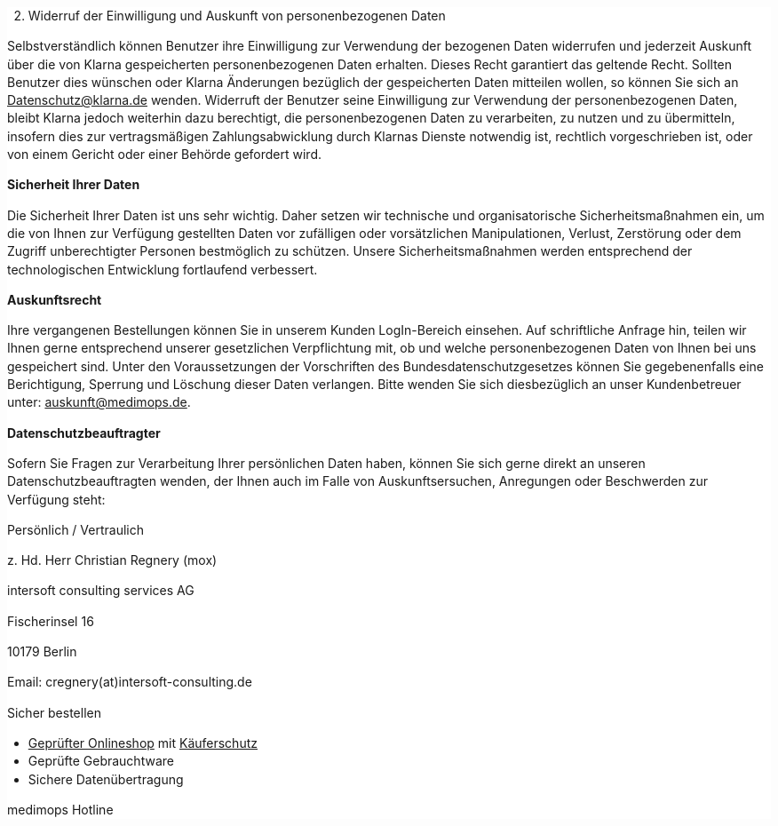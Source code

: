 2) Widerruf der Einwilligung und Auskunft von personenbezogenen Daten

Selbstverständlich können Benutzer ihre Einwilligung zur Verwendung der bezogenen Daten widerrufen und jederzeit Auskunft über die von Klarna gespeicherten personenbezogenen Daten erhalten. Dieses Recht garantiert das geltende Recht. Sollten Benutzer dies wünschen oder Klarna Änderungen bezüglich der gespeicherten Daten mitteilen wollen, so können Sie sich an Datenschutz@klarna.de wenden. Widerruft der Benutzer seine Einwilligung zur Verwendung der personenbezogenen Daten, bleibt Klarna jedoch weiterhin dazu berechtigt, die personenbezogenen Daten zu verarbeiten, zu nutzen und zu übermitteln, insofern dies zur vertragsmäßigen Zahlungsabwicklung durch Klarnas Dienste notwendig ist, rechtlich vorgeschrieben ist, oder von einem Gericht oder einer Behörde gefordert wird.

**Sicherheit Ihrer Daten**

Die Sicherheit Ihrer Daten ist uns sehr wichtig. Daher setzen wir technische und organisatorische Sicherheitsmaßnahmen ein, um die von Ihnen zur Verfügung gestellten Daten vor zufälligen oder vorsätzlichen Manipulationen, Verlust, Zerstörung oder dem Zugriff unberechtigter Personen bestmöglich zu schützen. Unsere Sicherheitsmaßnahmen werden entsprechend der technologischen Entwicklung fortlaufend verbessert.

**Auskunftsrecht**

Ihre vergangenen Bestellungen können Sie in unserem Kunden LogIn-Bereich einsehen. Auf schriftliche Anfrage hin, teilen wir Ihnen gerne entsprechend unserer gesetzlichen Verpflichtung mit, ob und welche personenbezogenen Daten von Ihnen bei uns gespeichert sind. Unter den Voraussetzungen der Vorschriften des Bundesdatenschutzgesetzes können Sie gegebenenfalls eine Berichtigung, Sperrung und Löschung dieser Daten verlangen. Bitte wenden Sie sich diesbezüglich an unser Kundenbetreuer unter: auskunft@medimops.de.

**Datenschutzbeauftragter**

Sofern Sie Fragen zur Verarbeitung Ihrer persönlichen Daten haben, können Sie sich gerne direkt an unseren Datenschutzbeauftragten wenden, der Ihnen auch im Falle von Auskunftsersuchen, Anregungen oder Beschwerden zur Verfügung steht:

Persönlich / Vertraulich

z. Hd. Herr Christian Regnery (mox)

intersoft consulting services AG

Fischerinsel 16

10179 Berlin

Email: cregnery(at)intersoft-consulting.de

<a href="https://www.trustedshops.de/shop/certificate.php?shop_id=X2F9D8753280E08813CA7657BF77C6D76" class="sprite sprite-trusted-shops" title="Klicken Sie auf das Gütesiegel, um die Gültigkeit zu prüfen!"></a>

Sicher bestellen

-   [Geprüfter Onlineshop](http://www.trustedshops.de/profil/medimops-de_X2F9D8753280E08813CA7657BF77C6D76.html)
    mit [Käuferschutz](http://www.trustedshops.de/guetesiegel/kaeuferschutz.html#fifth_aspect)
-   Geprüfte Gebrauchtware
-   Sichere Datenübertragung

medimops Hotline
